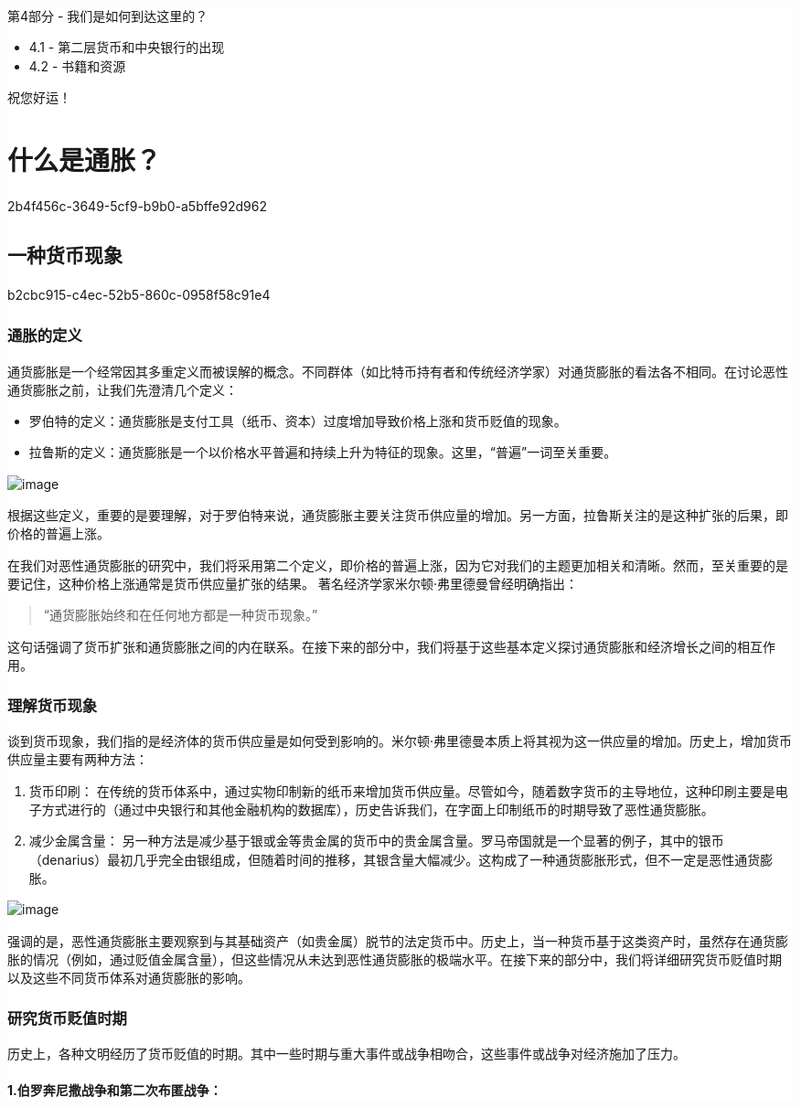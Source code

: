 第4部分 - 我们是如何到达这里的？

- 4.1 - 第二层货币和中央银行的出现
- 4.2 - 书籍和资源

祝您好运！

# 什么是通胀？

<partId>2b4f456c-3649-5cf9-b9b0-a5bffe92d962</partId>

## 一种货币现象

<chapterId>b2cbc915-c4ec-52b5-860c-0958f58c91e4</chapterId>

### 通胀的定义

通货膨胀是一个经常因其多重定义而被误解的概念。不同群体（如比特币持有者和传统经济学家）对通货膨胀的看法各不相同。在讨论恶性通货膨胀之前，让我们先澄清几个定义：

- 罗伯特的定义：通货膨胀是支付工具（纸币、资本）过度增加导致价格上涨和货币贬值的现象。

- 拉鲁斯的定义：通货膨胀是一个以价格水平普遍和持续上升为特征的现象。这里，“普遍”一词至关重要。

![image](assets/chapitre-2.1/4.webp)

根据这些定义，重要的是要理解，对于罗伯特来说，通货膨胀主要关注货币供应量的增加。另一方面，拉鲁斯关注的是这种扩张的后果，即价格的普遍上涨。

在我们对恶性通货膨胀的研究中，我们将采用第二个定义，即价格的普遍上涨，因为它对我们的主题更加相关和清晰。然而，至关重要的是要记住，这种价格上涨通常是货币供应量扩张的结果。
著名经济学家米尔顿·弗里德曼曾经明确指出：

> “通货膨胀始终和在任何地方都是一种货币现象。”

这句话强调了货币扩张和通货膨胀之间的内在联系。在接下来的部分中，我们将基于这些基本定义探讨通货膨胀和经济增长之间的相互作用。

### 理解货币现象

谈到货币现象，我们指的是经济体的货币供应量是如何受到影响的。米尔顿·弗里德曼本质上将其视为这一供应量的增加。历史上，增加货币供应量主要有两种方法：

1. 货币印刷：
   在传统的货币体系中，通过实物印制新的纸币来增加货币供应量。尽管如今，随着数字货币的主导地位，这种印刷主要是电子方式进行的（通过中央银行和其他金融机构的数据库），历史告诉我们，在字面上印制纸币的时期导致了恶性通货膨胀。

2. 减少金属含量：
   另一种方法是减少基于银或金等贵金属的货币中的贵金属含量。罗马帝国就是一个显著的例子，其中的银币（denarius）最初几乎完全由银组成，但随着时间的推移，其银含量大幅减少。这构成了一种通货膨胀形式，但不一定是恶性通货膨胀。

![image](assets/chapitre-2.1/1.webp)

强调的是，恶性通货膨胀主要观察到与其基础资产（如贵金属）脱节的法定货币中。历史上，当一种货币基于这类资产时，虽然存在通货膨胀的情况（例如，通过贬值金属含量），但这些情况从未达到恶性通货膨胀的极端水平。在接下来的部分中，我们将详细研究货币贬值时期以及这些不同货币体系对通货膨胀的影响。

### 研究货币贬值时期

历史上，各种文明经历了货币贬值的时期。其中一些时期与重大事件或战争相吻合，这些事件或战争对经济施加了压力。

#### 1.伯罗奔尼撒战争和第二次布匿战争：
